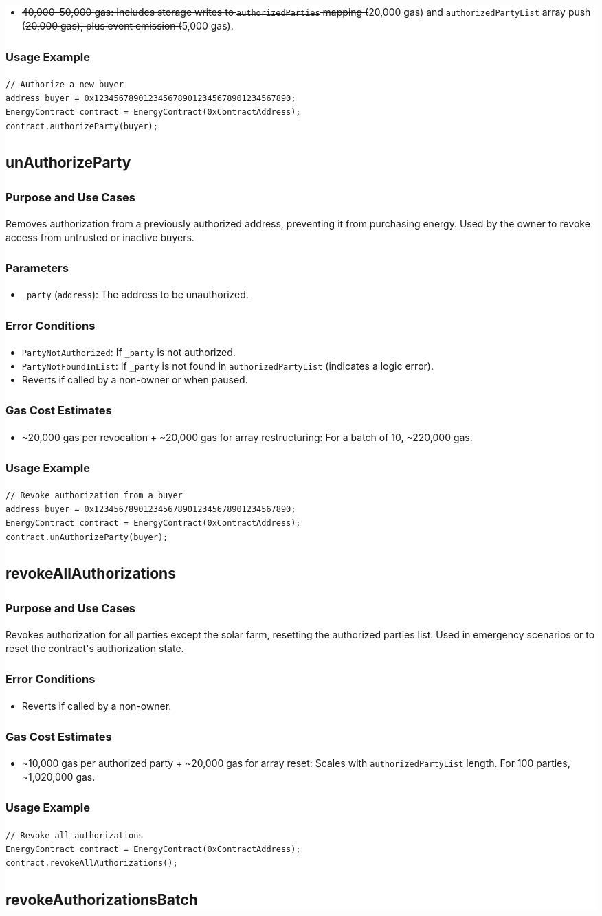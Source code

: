 - ~~40,000–50,000 gas: Includes storage writes to `authorizedParties` mapping (~~20,000 gas) and `authorizedPartyList` array push (~~20,000 gas), plus event emission (~~5,000 gas).
### Usage Example
```solidity showLineNumbers
// Authorize a new buyer
address buyer = 0x1234567890123456789012345678901234567890;
EnergyContract contract = EnergyContract(0xContractAddress);
contract.authorizeParty(buyer);
```

## unAuthorizeParty
### Purpose and Use Cases
Removes authorization from a previously authorized address, preventing it from purchasing energy. Used by the owner to revoke access from untrusted or inactive buyers.
### Parameters
- `_party` (`address`): The address to be unauthorized.
### Error Conditions

- `PartyNotAuthorized`: If `_party` is not authorized.
- `PartyNotFoundInList`: If `_party` is not found in `authorizedPartyList` (indicates a logic error).
- Reverts if called by a non-owner or when paused.

### Gas Cost Estimates
- ~20,000 gas per revocation + ~20,000 gas for array restructuring: For a batch of 10, ~220,000 gas.
### Usage Example
```solidity
// Revoke authorization from a buyer
address buyer = 0x1234567890123456789012345678901234567890;
EnergyContract contract = EnergyContract(0xContractAddress);
contract.unAuthorizeParty(buyer);
```
## revokeAllAuthorizations
### Purpose and Use Cases
Revokes authorization for all parties except the solar farm, resetting the authorized parties list. Used in emergency scenarios or to reset the contract's authorization state.
### Error Conditions
- Reverts if called by a non-owner.
### Gas Cost Estimates
- ~10,000 gas per authorized party + ~20,000 gas for array reset: Scales with `authorizedPartyList` length. For 100 parties, ~1,020,000 gas.
### Usage Example
```solidity
// Revoke all authorizations
EnergyContract contract = EnergyContract(0xContractAddress);
contract.revokeAllAuthorizations();
```
## revokeAuthorizationsBatch
